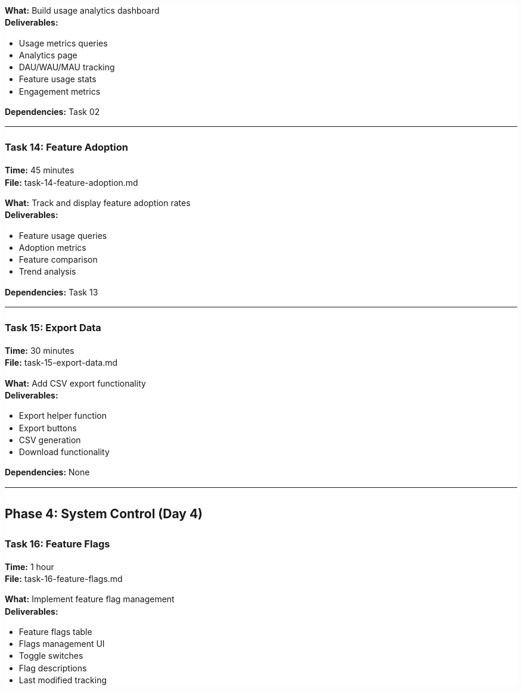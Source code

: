 **What:** Build usage analytics dashboard  
**Deliverables:**
- Usage metrics queries
- Analytics page
- DAU/WAU/MAU tracking
- Feature usage stats
- Engagement metrics

**Dependencies:** Task 02

---

### Task 14: Feature Adoption
**Time:** 45 minutes  
**File:** task-14-feature-adoption.md

**What:** Track and display feature adoption rates  
**Deliverables:**
- Feature usage queries
- Adoption metrics
- Feature comparison
- Trend analysis

**Dependencies:** Task 13

---

### Task 15: Export Data
**Time:** 30 minutes  
**File:** task-15-export-data.md

**What:** Add CSV export functionality  
**Deliverables:**
- Export helper function
- Export buttons
- CSV generation
- Download functionality

**Dependencies:** None

---

## Phase 4: System Control (Day 4)

### Task 16: Feature Flags
**Time:** 1 hour  
**File:** task-16-feature-flags.md

**What:** Implement feature flag management  
**Deliverables:**
- Feature flags table
- Flags management UI
- Toggle switches
- Flag descriptions
- Last modified tracking
